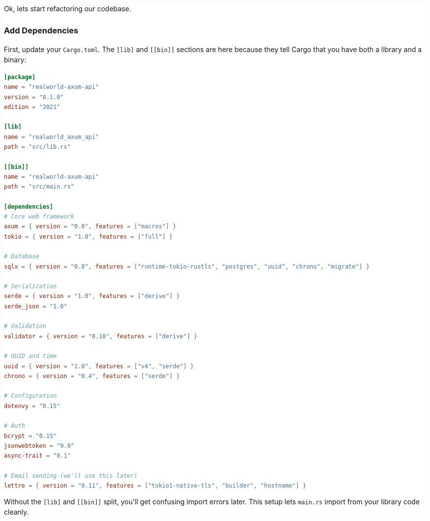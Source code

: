 Ok, lets start refactoring our codebase.
### Add Dependencies
First, update your `Cargo.toml`. The `[lib]` and `[[bin]]` sections are here because they tell Cargo that you have both a library and a binary:

```toml
[package]
name = "realworld-axum-api"
version = "0.1.0"
edition = "2021"

[lib]
name = "realworld_axum_api"
path = "src/lib.rs"

[[bin]]
name = "realworld-axum-api"
path = "src/main.rs"

[dependencies]
# Core web framework
axum = { version = "0.8", features = ["macros"] }
tokio = { version = "1.0", features = ["full"] }

# Database
sqlx = { version = "0.8", features = ["runtime-tokio-rustls", "postgres", "uuid", "chrono", "migrate"] }

# Serialization
serde = { version = "1.0", features = ["derive"] }
serde_json = "1.0"

# Validation
validator = { version = "0.18", features = ["derive"] }

# UUID and time
uuid = { version = "1.0", features = ["v4", "serde"] }
chrono = { version = "0.4", features = ["serde"] }

# Configuration
dotenvy = "0.15"

# Auth
bcrypt = "0.15"
jsonwebtoken = "9.0"
async-trait = "0.1"

# Email sending (we'll use this later)
lettre = { version = "0.11", features = ["tokio1-native-tls", "builder", "hostname"] }
```

Without the `[lib]` and `[[bin]]` split, you'll get confusing import errors later. This setup lets `main.rs` import from your library code cleanly.
